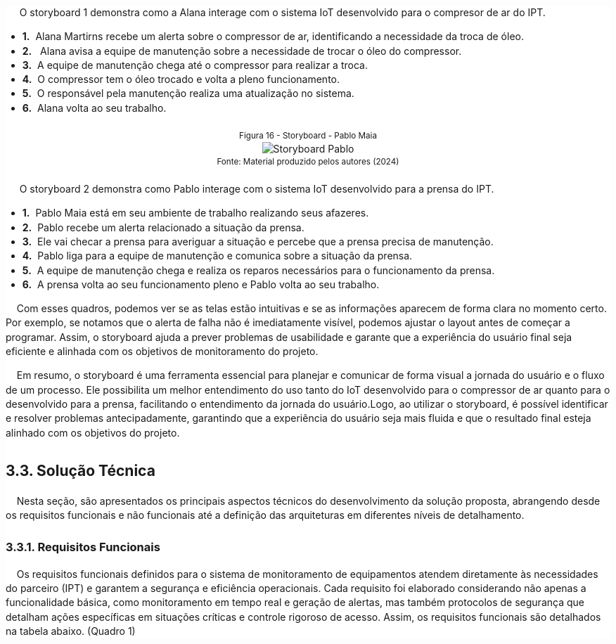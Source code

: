 &nbsp;&nbsp;&nbsp;&nbsp; O storyboard 1 demonstra como a Alana interage com o sistema IoT desenvolvido para o compresor de ar do IPT.
- **1.** &nbsp;Alana Martirns recebe um alerta sobre o compressor de ar, identificando a necessidade da troca de óleo.
- **2.** &nbsp; Alana avisa a equipe de manutenção sobre a necessidade de trocar o óleo do compressor.
- **3.**&nbsp; A equipe de manutenção chega até o compressor para realizar a troca.
- **4.**&nbsp; O compressor tem o óleo trocado e volta a pleno funcionamento.
- **5.**&nbsp; O responsável pela manutenção realiza uma atualização no sistema.
- **6.**&nbsp; Alana volta ao seu trabalho.

<div align="center">
<sub><a name="f"></a>Figura 16 - Storyboard - Pablo Maia</sub></br>
<img src="../assets/storyboard_pablo.png" width="70%" alt="Storyboard Pablo"/></br>
<sup>Fonte: Material produzido pelos autores (2024)</sup>
</div>
<p>

&nbsp;&nbsp;&nbsp;&nbsp; O storyboard 2 demonstra como Pablo interage com o sistema IoT desenvolvido para a prensa do IPT.
- **1.**&nbsp; Pablo Maia está em seu ambiente de trabalho realizando seus afazeres. 
- **2.**&nbsp; Pablo recebe um alerta relacionado a situação da prensa.
- **3.**&nbsp; Ele vai checar a prensa para averiguar a situação e percebe que a prensa precisa de manutenção.
- **4.**&nbsp; Pablo liga para a equipe de manutenção e comunica sobre a situação da prensa.
- **5.**&nbsp; A equipe de manutenção chega e realiza os reparos necessários para o funcionamento da prensa.
- **6.**&nbsp; A prensa volta ao seu funcionamento pleno e Pablo volta ao seu trabalho.
</p>
&nbsp;&nbsp;&nbsp;&nbsp;Com esses quadros, podemos ver se as telas estão intuitivas e se as informações aparecem de forma clara no momento certo. Por exemplo, se notamos que o alerta de falha não é imediatamente visível, podemos ajustar o layout antes de começar a programar. Assim, o storyboard ajuda a prever problemas de usabilidade e garante que a experiência do usuário final seja eficiente e alinhada com os objetivos de monitoramento do projeto.</p>

&nbsp;&nbsp;&nbsp;&nbsp;Em resumo, o storyboard é uma ferramenta essencial para planejar e comunicar de forma visual a jornada do usuário e o fluxo de um processo. Ele possibilita um melhor entendimento do uso tanto do IoT desenvolvido para o compressor de ar quanto para o desenvolvido para a prensa, facilitando o entendimento da jornada do usuário.Logo, ao utilizar o storyboard, é possível identificar e resolver problemas antecipadamente, garantindo que a experiência do usuário seja mais fluida e que o resultado final esteja alinhado com os objetivos do projeto.


## 3.3. Solução Técnica	

&nbsp;&nbsp;&nbsp;&nbsp;Nesta seção, são apresentados os principais aspectos técnicos do desenvolvimento da solução proposta, abrangendo desde os requisitos funcionais e não funcionais até a definição das arquiteturas em diferentes níveis de detalhamento.


### 3.3.1. Requisitos Funcionais  
&nbsp;&nbsp;&nbsp;&nbsp;Os requisitos funcionais definidos para o sistema de monitoramento de equipamentos atendem diretamente às necessidades do parceiro (IPT) e garantem a segurança e eficiência operacionais. Cada requisito foi elaborado considerando não apenas a funcionalidade básica, como monitoramento em tempo real e geração de alertas, mas também protocolos de segurança que detalham ações específicas em situações críticas e controle rigoroso de acesso. Assim, os requisitos funcionais são detalhados na tabela abaixo. (Quadro 1)
